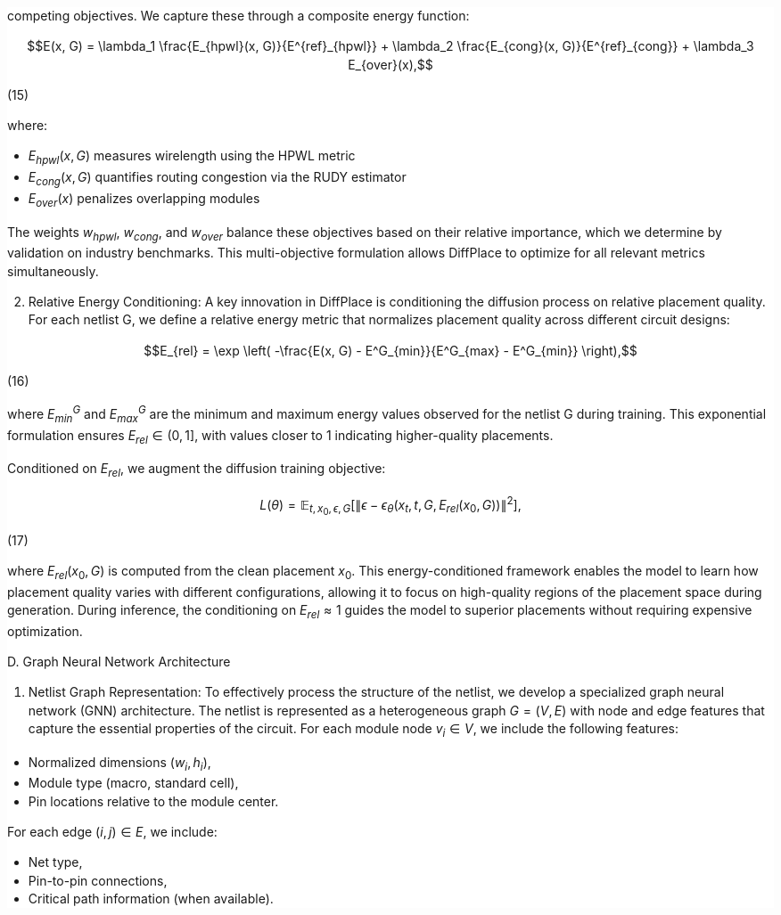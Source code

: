 
competing objectives. We capture these through a composite energy function:

$$E(x, G) = \lambda_1 \frac{E_{hpwl}(x, G)}{E^{ref}_{hpwl}} + \lambda_2 \frac{E_{cong}(x, G)}{E^{ref}_{cong}} + \lambda_3 E_{over}(x),$$

(15)

where:

- $E_{hpwl}(x, G)$ measures wirelength using the HPWL metric
- $E_{cong}(x, G)$ quantifies routing congestion via the RUDY estimator
- $E_{over}(x)$ penalizes overlapping modules

The weights $w_{hpwl}$, $w_{cong}$, and $w_{over}$ balance these objectives based on their relative importance, which we determine by validation on industry benchmarks. This multi-objective formulation allows DiffPlace to optimize for all relevant metrics simultaneously.

2) Relative Energy Conditioning: A key innovation in DiffPlace is conditioning the diffusion process on relative placement quality. For each netlist G, we define a relative energy metric that normalizes placement quality across different circuit designs:

$$E_{rel} = \exp \left( -\frac{E(x, G) - E^G_{min}}{E^G_{max} - E^G_{min}} \right),$$

(16)

where $E^G_{min}$ and $E^G_{max}$ are the minimum and maximum energy values observed for the netlist G during training. This exponential formulation ensures $E_{rel} \in (0, 1]$, with values closer to 1 indicating higher-quality placements.

Conditioned on $E_{rel}$, we augment the diffusion training objective:

$$L(\theta) = \mathbb{E}_{t,x_0,\epsilon,G} \left[ \|\epsilon - \epsilon_\theta(x_t, t, G, E_{rel}(x_0, G))\|^2 \right],$$

(17)

where $E_{rel}(x_0, G)$ is computed from the clean placement $x_0$. This energy-conditioned framework enables the model to learn how placement quality varies with different configurations, allowing it to focus on high-quality regions of the placement space during generation. During inference, the conditioning on $E_{rel} \approx 1$ guides the model to superior placements without requiring expensive optimization.

D. Graph Neural Network Architecture

1) Netlist Graph Representation: To effectively process the structure of the netlist, we develop a specialized graph neural network (GNN) architecture. The netlist is represented as a heterogeneous graph $G = (V, E)$ with node and edge features that capture the essential properties of the circuit. For each module node $v_i \in V$, we include the following features:

- Normalized dimensions $(w_i, h_i)$,
- Module type (macro, standard cell),
- Pin locations relative to the module center.

For each edge $(i, j) \in E$, we include:

- Net type,
- Pin-to-pin connections,
- Critical path information (when available).
